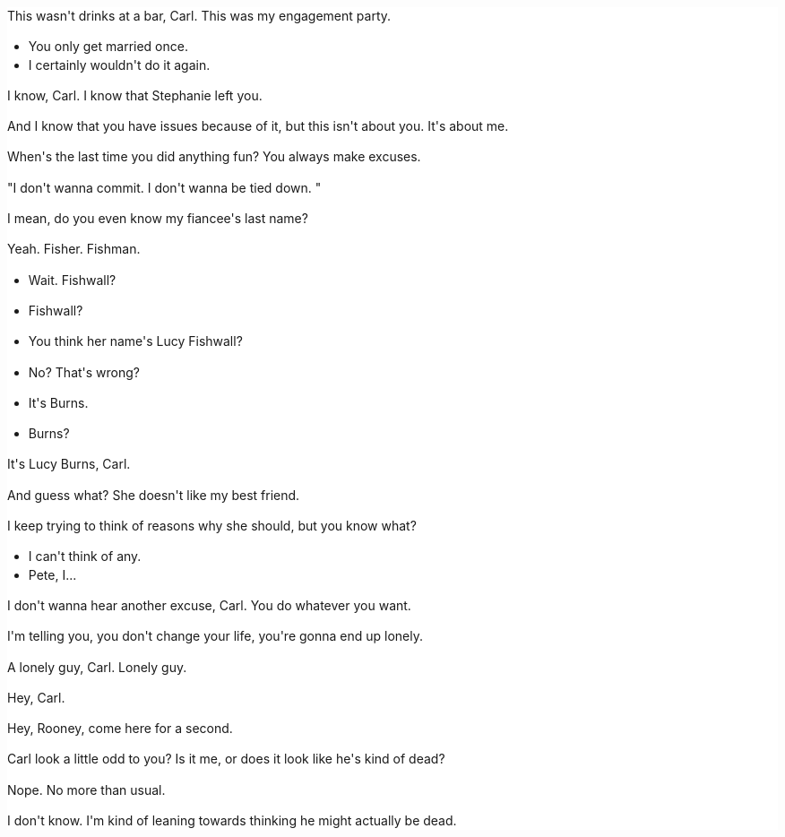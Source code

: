 This wasn't drinks at a bar, Carl.
This was my engagement party.

- You only get married once.
- I certainly wouldn't do it again.

I know, Carl.
I know that Stephanie left you.

And I know that you have issues because
of it, but this isn't about you. It's about me.

When's the last time you did anything fun?
You always make excuses.

"I don't wanna commit.
I don't wanna be tied down. "

I mean, do you even know
my fiancee's last name?

Yeah. Fisher. Fishman.

- Wait. Fishwall?
- Fishwall?

- You think her name's Lucy Fishwall?
- No? That's wrong?

- It's Burns.
- Burns?

It's Lucy Burns, Carl.

And guess what?
She doesn't like my best friend.

I keep trying to think of reasons
why she should, but you know what?

- I can't think of any.
- Pete, I...

I don't wanna hear another excuse, Carl.
You do whatever you want.

I'm telling you, you don't change your life,
you're gonna end up lonely.

A lonely guy, Carl. Lonely guy.

Hey, Carl.

Hey, Rooney, come here for a second.

Carl look a little odd to you? Is it me,
or does it look like he's kind of dead?

Nope. No more than usual.

I don't know. I'm kind of leaning towards
thinking he might actually be dead.
